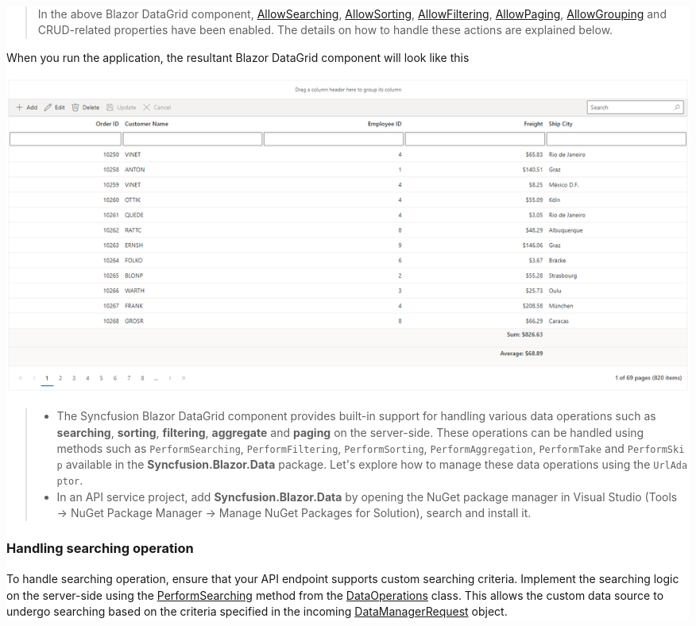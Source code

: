 > In the above Blazor DataGrid component, [AllowSearching](https://help.syncfusion.com/cr/blazor/Syncfusion.Blazor.Grids.GridColumn.html#Syncfusion_Blazor_Grids_GridColumn_AllowSearching), [AllowSorting](https://help.syncfusion.com/cr/blazor/Syncfusion.Blazor.Grids.SfGrid-1.html#Syncfusion_Blazor_Grids_SfGrid_1_AllowSorting), [AllowFiltering](https://help.syncfusion.com/cr/blazor/Syncfusion.Blazor.Grids.SfGrid-1.html#Syncfusion_Blazor_Grids_SfGrid_1_AllowFiltering), [AllowPaging](https://help.syncfusion.com/cr/blazor/Syncfusion.Blazor.Grids.SfGrid-1.html#Syncfusion_Blazor_Grids_SfGrid_1_AllowPaging), [AllowGrouping](https://help.syncfusion.com/cr/blazor/Syncfusion.Blazor.Grids.SfGrid-1.html#Syncfusion_Blazor_Grids_SfGrid_1_AllowGrouping) and CRUD-related properties have been enabled. The details on how to handle these actions are explained below.

When you run the application, the resultant Blazor DataGrid component will look like this

![Blazor DataGrid component bound with MySQL Server data](../images/blazor-Grid-Ms-SQL-databinding.png)

> * The Syncfusion Blazor DataGrid component provides built-in support for handling various data operations such as **searching**, **sorting**, **filtering**, **aggregate** and **paging** on the server-side. These operations can be handled using methods such as `PerformSearching`, `PerformFiltering`, `PerformSorting`, `PerformAggregation`, `PerformTake` and `PerformSkip` available in the **Syncfusion.Blazor.Data** package. Let's explore how to manage these data operations using the `UrlAdaptor`.
> * In an API service project, add **Syncfusion.Blazor.Data** by opening the NuGet package manager in Visual Studio (Tools → NuGet Package Manager → Manage NuGet Packages for Solution), search and install it.

### Handling searching operation

To handle searching operation, ensure that your API endpoint supports custom searching criteria. Implement the searching logic on the server-side using the [PerformSearching](https://help.syncfusion.com/cr/blazor/Syncfusion.Blazor.DataOperations.html#Syncfusion_Blazor_DataOperations_PerformSearching__1_System_Collections_Generic_IEnumerable___0__System_Collections_Generic_List_Syncfusion_Blazor_Data_SearchFilter__) method from the [DataOperations](https://help.syncfusion.com/cr/blazor/Syncfusion.Blazor.DataOperations.html) class. This allows the custom data source to undergo searching based on the criteria specified in the incoming [DataManagerRequest](https://help.syncfusion.com/cr/blazor/Syncfusion.Blazor.DataManagerRequest.html) object.
